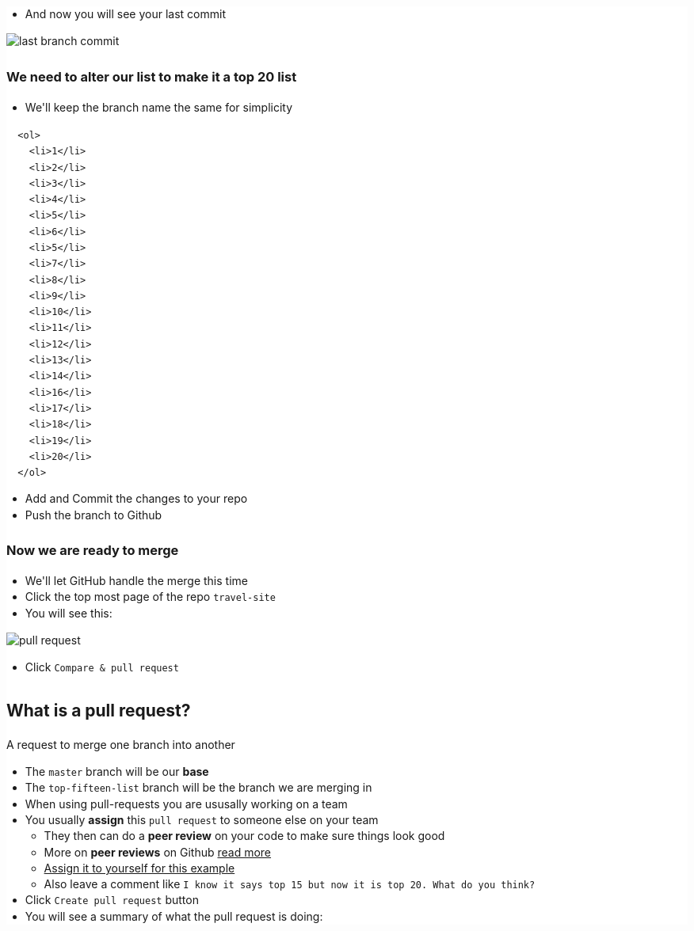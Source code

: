 * And now you will see your last commit

![last branch commit](https://i.imgur.com/rhZgtBX.png)

### We need to alter our list to make it a top 20 list
* We'll keep the branch name the same for simplicity

```
  <ol>
    <li>1</li>
    <li>2</li>
    <li>3</li>
    <li>4</li>
    <li>5</li>
    <li>6</li>
    <li>5</li>
    <li>7</li>
    <li>8</li>
    <li>9</li>
    <li>10</li>
    <li>11</li>
    <li>12</li>
    <li>13</li>
    <li>14</li>
    <li>16</li>
    <li>17</li>
    <li>18</li>
    <li>19</li>
    <li>20</li>
  </ol>
```

* Add and Commit the changes to your repo
* Push the branch to Github

### Now we are ready to merge
* We'll let GitHub handle the merge this time
* Click the top most page of the repo `travel-site`
* You will see this:

![pull request](https://i.imgur.com/Xcd42tD.png)

* Click `Compare & pull request`

## What is a pull request?
A request to merge one branch into another

* The `master` branch will be our **base**
* The `top-fifteen-list` branch will be the branch we are merging in
* When using pull-requests you are ususally working on a team
* You usually **assign** this `pull request` to someone else on your team
    - They then can do a **peer review** on your code to make sure things look good
    - More on **peer reviews** on Github [read more](https://softwareengineering.stackexchange.com/questions/301448/how-to-do-peer-reviews-on-github-pull-requests)
    - [Assign it to yourself for this example](https://i.imgur.com/6z2wVvZ.png)
    - Also leave a comment like `I know it says top 15 but now it is top 20. What do you think?`
* Click `Create pull request` button
* You will see a summary of what the pull request is doing:

